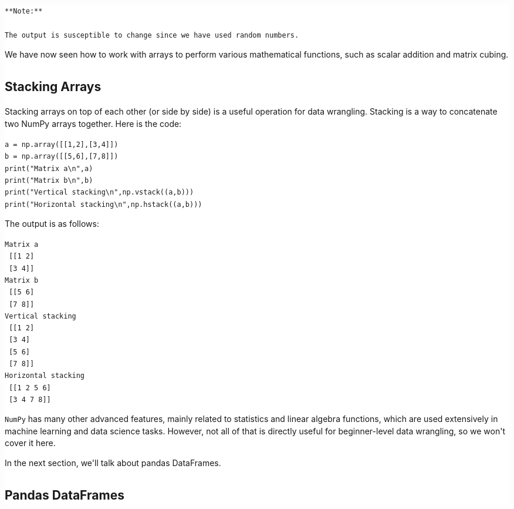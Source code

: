     **Note:**

    The output is susceptible to change since we have used random numbers.


We have now seen how to work with arrays to perform various mathematical
functions, such as scalar addition and matrix cubing.



Stacking Arrays
---------------

Stacking arrays on top of each other (or side by side) is a useful
operation for data wrangling. Stacking is a way to concatenate two NumPy
arrays together. Here is the code:

```
a = np.array([[1,2],[3,4]])
b = np.array([[5,6],[7,8]])
print("Matrix a\n",a)
print("Matrix b\n",b)
print("Vertical stacking\n",np.vstack((a,b)))
print("Horizontal stacking\n",np.hstack((a,b)))
```


The output is as follows:

```
Matrix a
 [[1 2]
 [3 4]]
Matrix b
 [[5 6]
 [7 8]]
Vertical stacking
 [[1 2]
 [3 4]
 [5 6]
 [7 8]]
Horizontal stacking
 [[1 2 5 6]
 [3 4 7 8]]
```


`NumPy` has many other advanced features, mainly related to
statistics and linear algebra functions, which are used extensively in
machine learning and data science tasks. However, not all of that is
directly useful for beginner-level data wrangling, so we won\'t cover it
here.

In the next section, we\'ll talk about pandas DataFrames.



Pandas DataFrames
-----------------
